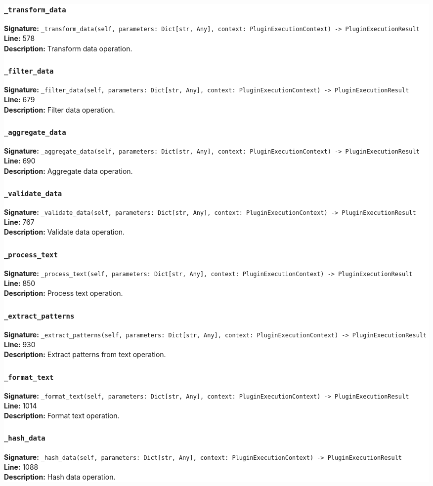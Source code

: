 ### `_transform_data`

**Signature:** `_transform_data(self, parameters: Dict[str, Any], context: PluginExecutionContext) -> PluginExecutionResult`  
**Line:** 578  
**Description:** Transform data operation.

### `_filter_data`

**Signature:** `_filter_data(self, parameters: Dict[str, Any], context: PluginExecutionContext) -> PluginExecutionResult`  
**Line:** 679  
**Description:** Filter data operation.

### `_aggregate_data`

**Signature:** `_aggregate_data(self, parameters: Dict[str, Any], context: PluginExecutionContext) -> PluginExecutionResult`  
**Line:** 690  
**Description:** Aggregate data operation.

### `_validate_data`

**Signature:** `_validate_data(self, parameters: Dict[str, Any], context: PluginExecutionContext) -> PluginExecutionResult`  
**Line:** 767  
**Description:** Validate data operation.

### `_process_text`

**Signature:** `_process_text(self, parameters: Dict[str, Any], context: PluginExecutionContext) -> PluginExecutionResult`  
**Line:** 850  
**Description:** Process text operation.

### `_extract_patterns`

**Signature:** `_extract_patterns(self, parameters: Dict[str, Any], context: PluginExecutionContext) -> PluginExecutionResult`  
**Line:** 930  
**Description:** Extract patterns from text operation.

### `_format_text`

**Signature:** `_format_text(self, parameters: Dict[str, Any], context: PluginExecutionContext) -> PluginExecutionResult`  
**Line:** 1014  
**Description:** Format text operation.

### `_hash_data`

**Signature:** `_hash_data(self, parameters: Dict[str, Any], context: PluginExecutionContext) -> PluginExecutionResult`  
**Line:** 1088  
**Description:** Hash data operation.
